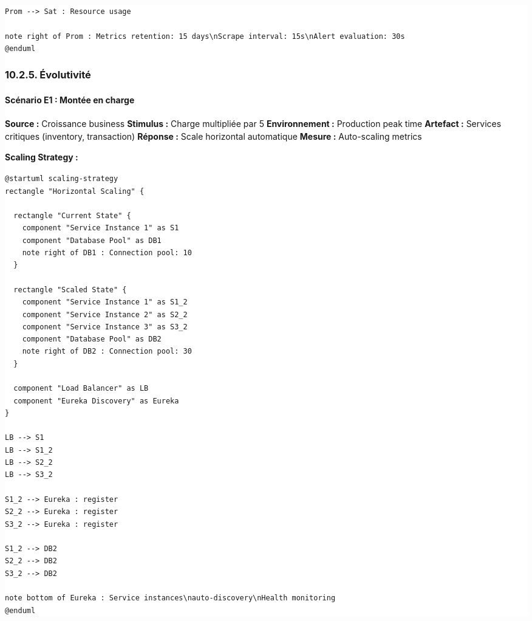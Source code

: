 ```plantuml
Prom --> Sat : Resource usage

note right of Prom : Metrics retention: 15 days\nScrape interval: 15s\nAlert evaluation: 30s
@enduml
```

### 10.2.5. Évolutivité

#### Scénario E1 : Montée en charge

**Source :** Croissance business
**Stimulus :** Charge multipliée par 5
**Environnement :** Production peak time
**Artefact :** Services critiques (inventory, transaction)
**Réponse :** Scale horizontal automatique
**Mesure :** Auto-scaling metrics

**Scaling Strategy :**

```plantuml
@startuml scaling-strategy
rectangle "Horizontal Scaling" {
  
  rectangle "Current State" {
    component "Service Instance 1" as S1
    component "Database Pool" as DB1
    note right of DB1 : Connection pool: 10
  }
  
  rectangle "Scaled State" {
    component "Service Instance 1" as S1_2
    component "Service Instance 2" as S2_2
    component "Service Instance 3" as S3_2
    component "Database Pool" as DB2
    note right of DB2 : Connection pool: 30
  }
  
  component "Load Balancer" as LB
  component "Eureka Discovery" as Eureka
}

LB --> S1
LB --> S1_2
LB --> S2_2
LB --> S3_2

S1_2 --> Eureka : register
S2_2 --> Eureka : register  
S3_2 --> Eureka : register

S1_2 --> DB2
S2_2 --> DB2
S3_2 --> DB2

note bottom of Eureka : Service instances\nauto-discovery\nHealth monitoring
@enduml
```
